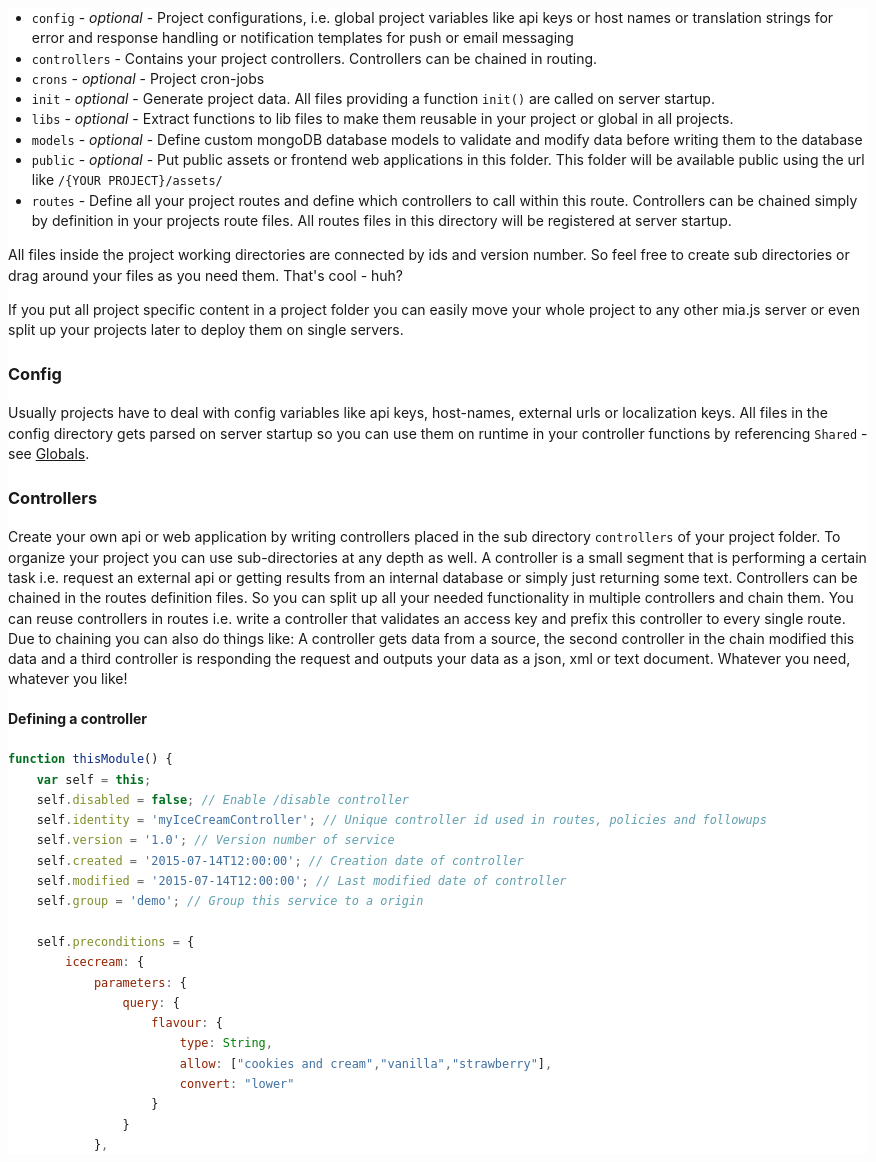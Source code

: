   *  `config` - *optional* - Project configurations, i.e. global project variables like api keys or host names or translation strings for error and response handling or notification templates for push or email messaging
  *  `controllers` - Contains your project controllers. Controllers can be chained in routing.
  *  `crons` - *optional* - Project cron-jobs
  *  `init` - *optional* - Generate project data. All files providing a function `init()` are called on server startup.
  *  `libs` - *optional* - Extract functions to lib files to make them reusable in your project or global in all projects.
  *  `models` - *optional* - Define custom mongoDB database models to validate and modify data before writing them to the database
  *  `public` - *optional* - Put public assets or frontend web applications in this folder. This folder will be available public using the url like `/{YOUR PROJECT}/assets/`
  *  `routes` - Define all your project routes and define which controllers to call within this route. Controllers can be chained simply by definition in your projects route files. All routes files in this directory will be registered at server startup.

All files inside the project working directories are connected by ids and version number. So feel free to create sub directories or drag around your files as you need them. That's cool - huh?

If you put all project specific content in a project folder you can easily move your whole project to any other mia.js server or even split up your projects later to deploy them on single servers.

### Config
Usually projects have to deal with config variables like api keys, host-names, external urls or localization keys. All files in the config directory gets parsed on server startup so you can use them on runtime in your controller functions by referencing `Shared` - see [Globals](#globals). 

### Controllers
Create your own api or web application by writing controllers placed in the sub directory `controllers` of your project folder. To organize your project you can use sub-directories at any depth as well. A controller is a small segment that is performing a certain task i.e. request an external api or getting results from an internal database or simply just returning some text. Controllers can be chained in the routes definition files. So you can split up all your needed functionality in multiple controllers and chain them. You can reuse controllers in routes i.e. write a controller that validates an access key and prefix this controller to every single route.
Due to chaining you can also do things like: A controller gets data from a source, the second controller in the chain modified this data and a third controller is responding the request and outputs your data as a json, xml or text document. Whatever you need, whatever you like!

#### Defining a controller
<a name="definingAController"></a>
```js
function thisModule() {
    var self = this;
    self.disabled = false; // Enable /disable controller
    self.identity = 'myIceCreamController'; // Unique controller id used in routes, policies and followups
    self.version = '1.0'; // Version number of service
    self.created = '2015-07-14T12:00:00'; // Creation date of controller
    self.modified = '2015-07-14T12:00:00'; // Last modified date of controller
    self.group = 'demo'; // Group this service to a origin

    self.preconditions = {
        icecream: {
            parameters: {
                query: {
                    flavour: {
                        type: String,
                        allow: ["cookies and cream","vanilla","strawberry"],
                        convert: "lower"
                    }
                }
            },
```
